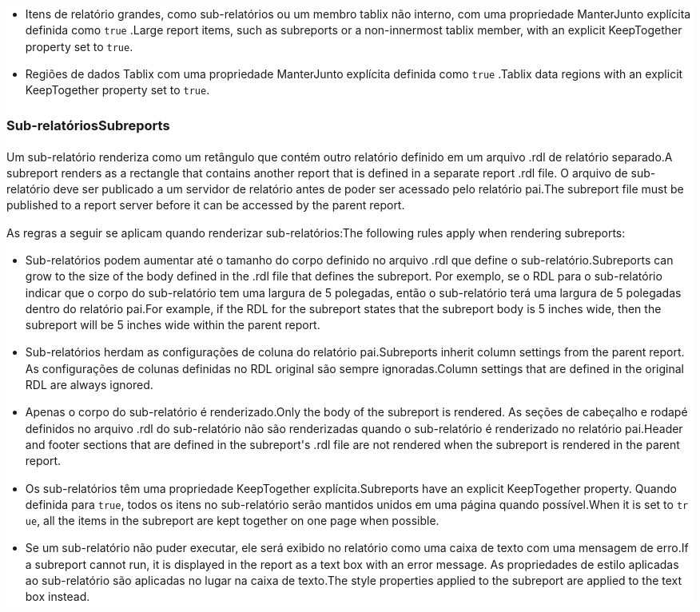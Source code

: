 -   <span data-ttu-id="079b9-154">Itens de relatório grandes, como sub-relatórios ou um membro tablix não interno, com uma propriedade ManterJunto explícita definida como `true` .</span><span class="sxs-lookup"><span data-stu-id="079b9-154">Large report items, such as subreports or a non-innermost tablix member, with an explicit KeepTogether property set to `true`.</span></span>  
  
-   <span data-ttu-id="079b9-155">Regiões de dados Tablix com uma propriedade ManterJunto explícita definida como `true` .</span><span class="sxs-lookup"><span data-stu-id="079b9-155">Tablix data regions with an explicit KeepTogether property set to `true`.</span></span>  
  
### <a name="subreports"></a><span data-ttu-id="079b9-156">Sub-relatórios</span><span class="sxs-lookup"><span data-stu-id="079b9-156">Subreports</span></span>  
 <span data-ttu-id="079b9-157">Um sub-relatório renderiza como um retângulo que contém outro relatório definido em um arquivo .rdl de relatório separado.</span><span class="sxs-lookup"><span data-stu-id="079b9-157">A subreport renders as a rectangle that contains another report that is defined in a separate report .rdl file.</span></span> <span data-ttu-id="079b9-158">O arquivo de sub-relatório deve ser publicado a um servidor de relatório antes de poder ser acessado pelo relatório pai.</span><span class="sxs-lookup"><span data-stu-id="079b9-158">The subreport file must be published to a report server before it can be accessed by the parent report.</span></span>  
  
 <span data-ttu-id="079b9-159">As regras a seguir se aplicam quando renderizar sub-relatórios:</span><span class="sxs-lookup"><span data-stu-id="079b9-159">The following rules apply when rendering subreports:</span></span>  
  
-   <span data-ttu-id="079b9-160">Sub-relatórios podem aumentar até o tamanho do corpo definido no arquivo .rdl que define o sub-relatório.</span><span class="sxs-lookup"><span data-stu-id="079b9-160">Subreports can grow to the size of the body defined in the .rdl file that defines the subreport.</span></span> <span data-ttu-id="079b9-161">Por exemplo, se o RDL para o sub-relatório indicar que o corpo do sub-relatório tem uma largura de 5 polegadas, então o sub-relatório terá uma largura de 5 polegadas dentro do relatório pai.</span><span class="sxs-lookup"><span data-stu-id="079b9-161">For example, if the RDL for the subreport states that the subreport body is 5 inches wide, then the subreport will be 5 inches wide within the parent report.</span></span>  
  
-   <span data-ttu-id="079b9-162">Sub-relatórios herdam as configurações de coluna do relatório pai.</span><span class="sxs-lookup"><span data-stu-id="079b9-162">Subreports inherit column settings from the parent report.</span></span> <span data-ttu-id="079b9-163">As configurações de colunas definidas no RDL original são sempre ignoradas.</span><span class="sxs-lookup"><span data-stu-id="079b9-163">Column settings that are defined in the original RDL are always ignored.</span></span>  
  
-   <span data-ttu-id="079b9-164">Apenas o corpo do sub-relatório é renderizado.</span><span class="sxs-lookup"><span data-stu-id="079b9-164">Only the body of the subreport is rendered.</span></span> <span data-ttu-id="079b9-165">As seções de cabeçalho e rodapé definidos no arquivo .rdl do sub-relatório não são renderizadas quando o sub-relatório é renderizado no relatório pai.</span><span class="sxs-lookup"><span data-stu-id="079b9-165">Header and footer sections that are defined in the subreport's .rdl file are not rendered when the subreport is rendered in the parent report.</span></span>  
  
-   <span data-ttu-id="079b9-166">Os sub-relatórios têm uma propriedade KeepTogether explícita.</span><span class="sxs-lookup"><span data-stu-id="079b9-166">Subreports have an explicit KeepTogether property.</span></span> <span data-ttu-id="079b9-167">Quando definida para `true`, todos os itens no sub-relatório serão mantidos unidos em uma página quando possível.</span><span class="sxs-lookup"><span data-stu-id="079b9-167">When it is set to `true`, all the items in the subreport are kept together on one page when possible.</span></span>  
  
-   <span data-ttu-id="079b9-168">Se um sub-relatório não puder executar, ele será exibido no relatório como uma caixa de texto com uma mensagem de erro.</span><span class="sxs-lookup"><span data-stu-id="079b9-168">If a subreport cannot run, it is displayed in the report as a text box with an error message.</span></span> <span data-ttu-id="079b9-169">As propriedades de estilo aplicadas ao sub-relatório são aplicadas no lugar na caixa de texto.</span><span class="sxs-lookup"><span data-stu-id="079b9-169">The style properties applied to the subreport are applied to the text box instead.</span></span>  
  